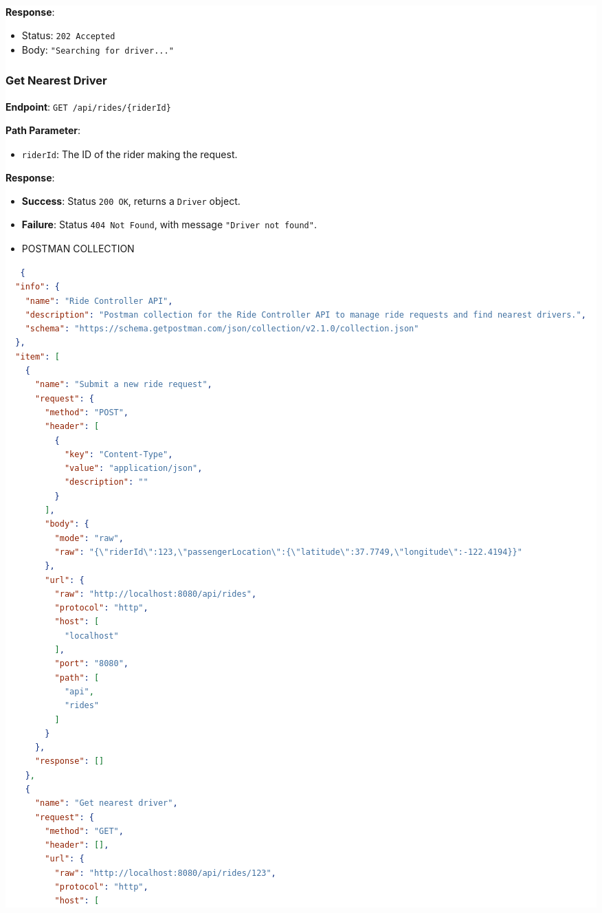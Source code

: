**Response**:
- Status: `202 Accepted`
- Body: `"Searching for driver..."`

### Get Nearest Driver

**Endpoint**: `GET /api/rides/{riderId}`

**Path Parameter**:
- `riderId`: The ID of the rider making the request.

**Response**:
- **Success**: Status `200 OK`, returns a `Driver` object.
- **Failure**: Status `404 Not Found`, with message `"Driver not found"`.


- POSTMAN COLLECTION
```json
   {
  "info": {
    "name": "Ride Controller API",
    "description": "Postman collection for the Ride Controller API to manage ride requests and find nearest drivers.",
    "schema": "https://schema.getpostman.com/json/collection/v2.1.0/collection.json"
  },
  "item": [
    {
      "name": "Submit a new ride request",
      "request": {
        "method": "POST",
        "header": [
          {
            "key": "Content-Type",
            "value": "application/json",
            "description": ""
          }
        ],
        "body": {
          "mode": "raw",
          "raw": "{\"riderId\":123,\"passengerLocation\":{\"latitude\":37.7749,\"longitude\":-122.4194}}"
        },
        "url": {
          "raw": "http://localhost:8080/api/rides",
          "protocol": "http",
          "host": [
            "localhost"
          ],
          "port": "8080",
          "path": [
            "api",
            "rides"
          ]
        }
      },
      "response": []
    },
    {
      "name": "Get nearest driver",
      "request": {
        "method": "GET",
        "header": [],
        "url": {
          "raw": "http://localhost:8080/api/rides/123",
          "protocol": "http",
          "host": [
```